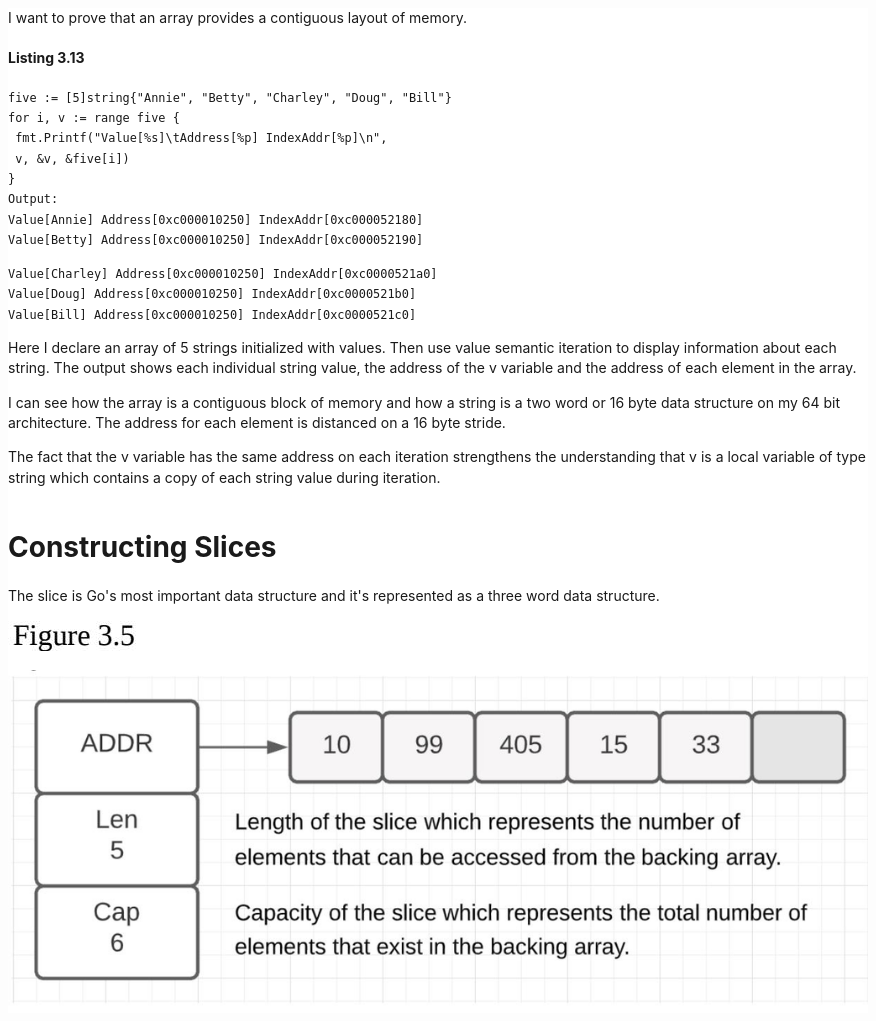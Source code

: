 I want to prove that an array provides a contiguous layout of memory.

#### Listing 3.13

```
five := [5]string{"Annie", "Betty", "Charley", "Doug", "Bill"}
for i, v := range five {
 fmt.Printf("Value[%s]\tAddress[%p] IndexAddr[%p]\n",
 v, &v, &five[i])
}
Output:
Value[Annie] Address[0xc000010250] IndexAddr[0xc000052180]
Value[Betty] Address[0xc000010250] IndexAddr[0xc000052190]
```

```
Value[Charley] Address[0xc000010250] IndexAddr[0xc0000521a0]
Value[Doug] Address[0xc000010250] IndexAddr[0xc0000521b0]
Value[Bill] Address[0xc000010250] IndexAddr[0xc0000521c0]
```

Here I declare an array of 5 strings initialized with values. Then use value semantic iteration to display information about each string. The output shows each individual string value, the address of the v variable and the address of each element in the array.

I can see how the array is a contiguous block of memory and how a string is a two word or 16 byte data structure on my 64 bit architecture. The address for each element is distanced on a 16 byte stride.

The fact that the v variable has the same address on each iteration strengthens the understanding that v is a local variable of type string which contains a copy of each string value during iteration.

# Constructing Slices

The slice is Go's most important data structure and it's represented as a three word data structure.

![](_page_71_Figure_6.jpeg)

![](_page_71_Figure_7.jpeg)

